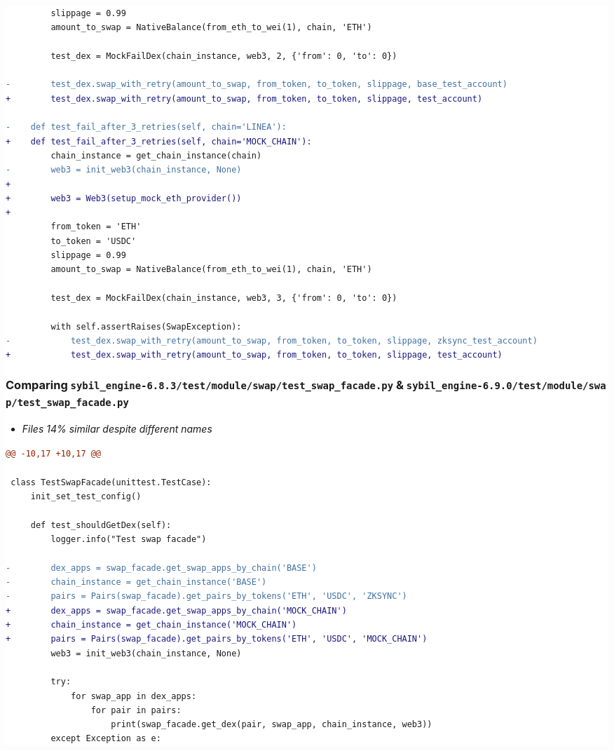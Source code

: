 ```diff
         slippage = 0.99
         amount_to_swap = NativeBalance(from_eth_to_wei(1), chain, 'ETH')
 
         test_dex = MockFailDex(chain_instance, web3, 2, {'from': 0, 'to': 0})
 
-        test_dex.swap_with_retry(amount_to_swap, from_token, to_token, slippage, base_test_account)
+        test_dex.swap_with_retry(amount_to_swap, from_token, to_token, slippage, test_account)
 
-    def test_fail_after_3_retries(self, chain='LINEA'):
+    def test_fail_after_3_retries(self, chain='MOCK_CHAIN'):
         chain_instance = get_chain_instance(chain)
-        web3 = init_web3(chain_instance, None)
+
+        web3 = Web3(setup_mock_eth_provider())
+
         from_token = 'ETH'
         to_token = 'USDC'
         slippage = 0.99
         amount_to_swap = NativeBalance(from_eth_to_wei(1), chain, 'ETH')
 
         test_dex = MockFailDex(chain_instance, web3, 3, {'from': 0, 'to': 0})
 
         with self.assertRaises(SwapException):
-            test_dex.swap_with_retry(amount_to_swap, from_token, to_token, slippage, zksync_test_account)
+            test_dex.swap_with_retry(amount_to_swap, from_token, to_token, slippage, test_account)
```

### Comparing `sybil_engine-6.8.3/test/module/swap/test_swap_facade.py` & `sybil_engine-6.9.0/test/module/swap/test_swap_facade.py`

 * *Files 14% similar despite different names*

```diff
@@ -10,17 +10,17 @@
 
 class TestSwapFacade(unittest.TestCase):
     init_set_test_config()
 
     def test_shouldGetDex(self):
         logger.info("Test swap facade")
 
-        dex_apps = swap_facade.get_swap_apps_by_chain('BASE')
-        chain_instance = get_chain_instance('BASE')
-        pairs = Pairs(swap_facade).get_pairs_by_tokens('ETH', 'USDC', 'ZKSYNC')
+        dex_apps = swap_facade.get_swap_apps_by_chain('MOCK_CHAIN')
+        chain_instance = get_chain_instance('MOCK_CHAIN')
+        pairs = Pairs(swap_facade).get_pairs_by_tokens('ETH', 'USDC', 'MOCK_CHAIN')
         web3 = init_web3(chain_instance, None)
 
         try:
             for swap_app in dex_apps:
                 for pair in pairs:
                     print(swap_facade.get_dex(pair, swap_app, chain_instance, web3))
         except Exception as e:
```
